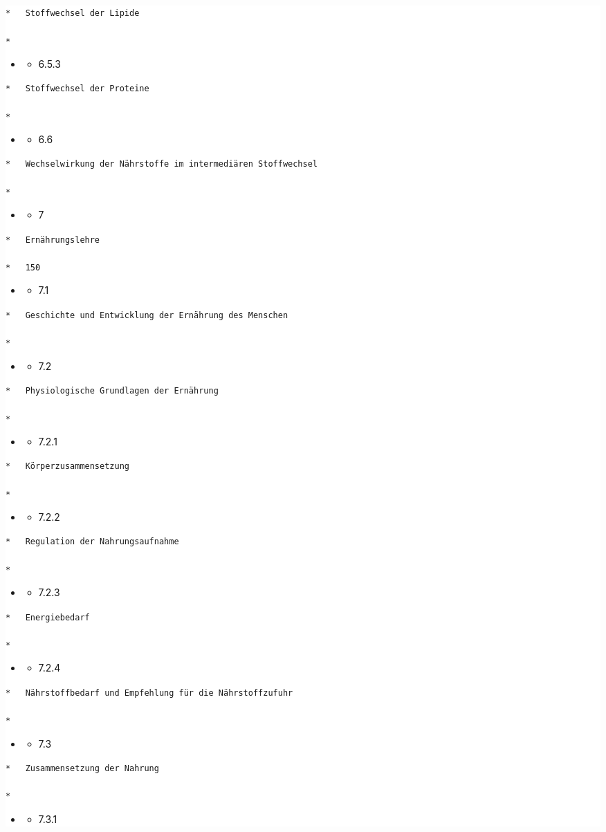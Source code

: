     *   Stoffwechsel der Lipide

    *

*    *   6.5.3

    *   Stoffwechsel der Proteine

    *

*    *   6.6

    *   Wechselwirkung der Nährstoffe im intermediären Stoffwechsel

    *

*    *   7

    *   Ernährungslehre

    *   150


*    *   7.1

    *   Geschichte und Entwicklung der Ernährung des Menschen

    *

*    *   7.2

    *   Physiologische Grundlagen der Ernährung

    *

*    *   7.2.1

    *   Körperzusammensetzung

    *

*    *   7.2.2

    *   Regulation der Nahrungsaufnahme

    *

*    *   7.2.3

    *   Energiebedarf

    *

*    *   7.2.4

    *   Nährstoffbedarf und Empfehlung für die Nährstoffzufuhr

    *

*    *   7.3

    *   Zusammensetzung der Nahrung

    *

*    *   7.3.1
